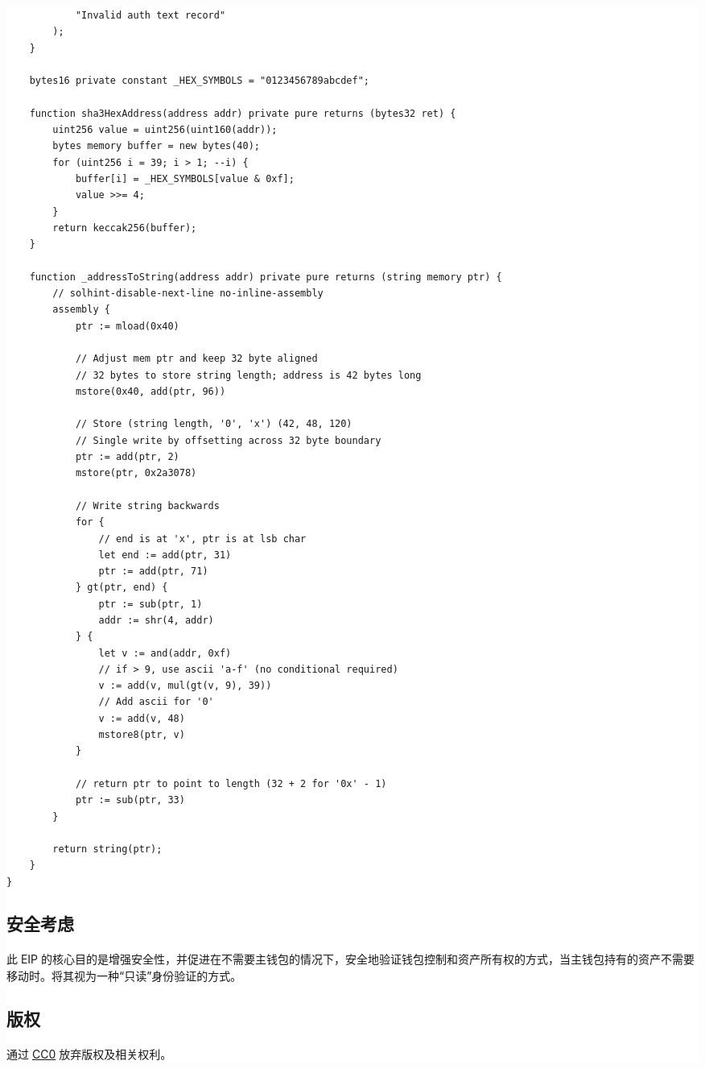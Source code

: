 ```
            "Invalid auth text record"
        );
    }

    bytes16 private constant _HEX_SYMBOLS = "0123456789abcdef";

    function sha3HexAddress(address addr) private pure returns (bytes32 ret) {
        uint256 value = uint256(uint160(addr));
        bytes memory buffer = new bytes(40);
        for (uint256 i = 39; i > 1; --i) {
            buffer[i] = _HEX_SYMBOLS[value & 0xf];
            value >>= 4;
        }
        return keccak256(buffer);
    }

    function _addressToString(address addr) private pure returns (string memory ptr) {
        // solhint-disable-next-line no-inline-assembly
        assembly {
            ptr := mload(0x40)

            // Adjust mem ptr and keep 32 byte aligned
            // 32 bytes to store string length; address is 42 bytes long
            mstore(0x40, add(ptr, 96))

            // Store (string length, '0', 'x') (42, 48, 120)
            // Single write by offsetting across 32 byte boundary
            ptr := add(ptr, 2)
            mstore(ptr, 0x2a3078)

            // Write string backwards
            for {
                // end is at 'x', ptr is at lsb char
                let end := add(ptr, 31)
                ptr := add(ptr, 71)
            } gt(ptr, end) {
                ptr := sub(ptr, 1)
                addr := shr(4, addr)
            } {
                let v := and(addr, 0xf)
                // if > 9, use ascii 'a-f' (no conditional required)
                v := add(v, mul(gt(v, 9), 39))
                // Add ascii for '0'
                v := add(v, 48)
                mstore8(ptr, v)
            }

            // return ptr to point to length (32 + 2 for '0x' - 1)
            ptr := sub(ptr, 33)
        }

        return string(ptr);
    }
}
```

## 安全考虑
此 EIP 的核心目的是增强安全性，并促进在不需要主钱包的情况下，安全地验证钱包控制和资产所有权的方式，当主钱包持有的资产不需要移动时。将其视为一种“只读”身份验证的方式。

## 版权
通过 [CC0](../LICENSE.md) 放弃版权及相关权利。